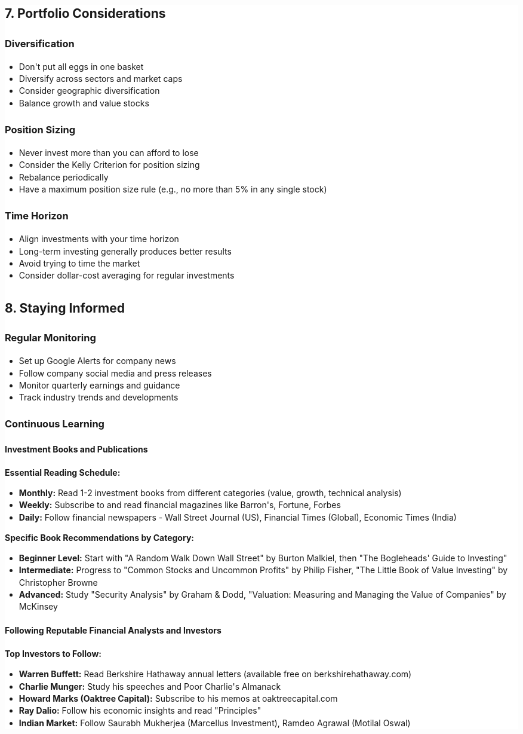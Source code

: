 ## 7. Portfolio Considerations

### Diversification
- Don't put all eggs in one basket
- Diversify across sectors and market caps
- Consider geographic diversification
- Balance growth and value stocks

### Position Sizing
- Never invest more than you can afford to lose
- Consider the Kelly Criterion for position sizing
- Rebalance periodically
- Have a maximum position size rule (e.g., no more than 5% in any single stock)

### Time Horizon
- Align investments with your time horizon
- Long-term investing generally produces better results
- Avoid trying to time the market
- Consider dollar-cost averaging for regular investments

## 8. Staying Informed

### Regular Monitoring
- Set up Google Alerts for company news
- Follow company social media and press releases
- Monitor quarterly earnings and guidance
- Track industry trends and developments

### Continuous Learning

#### Investment Books and Publications
**Essential Reading Schedule:**
- **Monthly:** Read 1-2 investment books from different categories (value, growth, technical analysis)
- **Weekly:** Subscribe to and read financial magazines like Barron's, Fortune, Forbes
- **Daily:** Follow financial newspapers - Wall Street Journal (US), Financial Times (Global), Economic Times (India)

**Specific Book Recommendations by Category:**
- **Beginner Level:** Start with "A Random Walk Down Wall Street" by Burton Malkiel, then "The Bogleheads' Guide to Investing"
- **Intermediate:** Progress to "Common Stocks and Uncommon Profits" by Philip Fisher, "The Little Book of Value Investing" by Christopher Browne
- **Advanced:** Study "Security Analysis" by Graham & Dodd, "Valuation: Measuring and Managing the Value of Companies" by McKinsey

#### Following Reputable Financial Analysts and Investors
**Top Investors to Follow:**
- **Warren Buffett:** Read Berkshire Hathaway annual letters (available free on berkshirehathaway.com)
- **Charlie Munger:** Study his speeches and Poor Charlie's Almanack
- **Howard Marks (Oaktree Capital):** Subscribe to his memos at oaktreecapital.com
- **Ray Dalio:** Follow his economic insights and read "Principles"
- **Indian Market:** Follow Saurabh Mukherjea (Marcellus Investment), Ramdeo Agrawal (Motilal Oswal)
